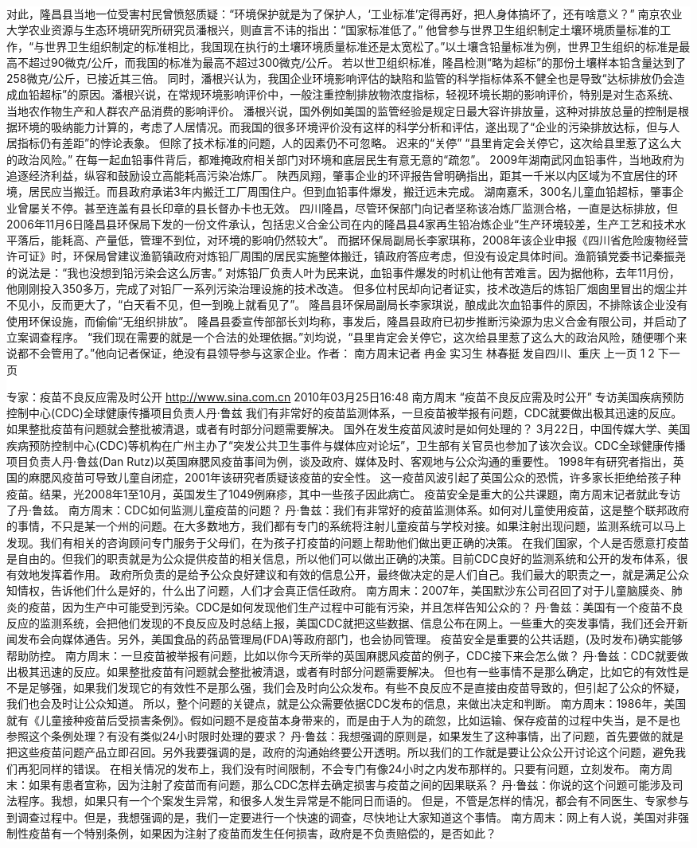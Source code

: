 对此，隆昌县当地一位受害村民曾愤怒质疑：“环境保护就是为了保护人，‘工业标准’定得再好，把人身体搞坏了，还有啥意义？”
南京农业大学农业资源与生态环境研究所研究员潘根兴，则直言不讳的指出：“国家标准低了。”
他曾参与世界卫生组织制定土壤环境质量标准的工作，“与世界卫生组织制定的标准相比，我国现在执行的土壤环境质量标准还是太宽松了。”以土壤含铅量标准为例，世界卫生组织的标准是最高不超过90微克/公斤，而我国的标准为最高不超过300微克/公斤。
若以世卫组织标准，隆昌检测“略为超标”的那份土壤样本铅含量达到了258微克/公斤，已接近其三倍。
同时，潘根兴认为，我国企业环境影响评估的缺陷和监管的科学指标体系不健全也是导致“达标排放仍会造成血铅超标”的原因。潘根兴说，在常规环境影响评价中，一般注重控制排放物浓度指标，轻视环境长期的影响评价，特别是对生态系统、当地农作物生产和人群农产品消费的影响评价。
潘根兴说，国外例如美国的监管经验是规定日最大容许排放量，这种对排放总量的控制是根据环境的吸纳能力计算的，考虑了人居情况。而我国的很多环境评价没有这样的科学分析和评估，遂出现了“企业的污染排放达标，但与人居指标仍有差距”的悖论表象。
但除了技术标准的问题，人的因素仍不可忽略。
迟来的“关停”
“县里肯定会关停它，这次给县里惹了这么大的政治风险。”
在每一起血铅事件背后，都难掩政府相关部门对环境和底层民生有意无意的“疏忽”。
2009年湖南武冈血铅事件，当地政府为追逐经济利益，纵容和鼓励设立高能耗高污染冶炼厂。
陕西凤翔，肇事企业的环评报告曾明确指出，距其一千米以内区域为不宜居住的环境，居民应当搬迁。而县政府承诺3年内搬迁工厂周围住户。但到血铅事件爆发，搬迁远未完成。
湖南嘉禾，300名儿童血铅超标，肇事企业曾屡关不停。甚至连盖有县长印章的县长督办卡也无效。
四川隆昌，尽管环保部门向记者坚称该冶炼厂监测合格，一直是达标排放，但2006年11月6日隆昌县环保局下发的一份文件承认，包括忠义合金公司在内的隆昌县4家再生铅冶炼企业“生产环境较差，生产工艺和技术水平落后，能耗高、产量低，管理不到位，对环境的影响仍然较大”。
而据环保局副局长李家琪称，2008年该企业申报《四川省危险废物经营许可证》时，环保局曾建议渔箭镇政府对炼铅厂周围的居民实施整体搬迁，镇政府答应考虑，但没有设定具体时间。渔箭镇党委书记秦振尧的说法是：“我也没想到铅污染会这么厉害。”
对炼铅厂负责人叶为民来说，血铅事件爆发的时机让他有苦难言。因为据他称，去年11月份，他刚刚投入350多万，完成了对铅厂一系列污染治理设施的技术改造。
但多位村民却向记者证实，技术改造后的炼铅厂烟囱里冒出的烟尘并不见小，反而更大了，“白天看不见，但一到晚上就看见了”。
隆昌县环保局副局长李家琪说，酿成此次血铅事件的原因，不排除该企业没有使用环保设施，而偷偷“无组织排放”。
隆昌县委宣传部部长刘均称，事发后，隆昌县政府已初步推断污染源为忠义合金有限公司，并启动了立案调查程序。
“我们现在需要的就是一个合法的处理依据。”刘均说，“县里肯定会关停它，这次给县里惹了这么大的政治风险，随便哪个来说都不会管用了。”他向记者保证，绝没有县领导参与这家企业。作者： 南方周末记者 冉金 实习生 林春挺 发自四川、重庆
上一页
1
2
下一页

专家：疫苗不良反应需及时公开
http://www.sina.com.cn  2010年03月25日16:48  南方周末
“疫苗不良反应需及时公开”
专访美国疾病预防控制中心(CDC)全球健康传播项目负责人丹·鲁兹
我们有非常好的疫苗监测体系，一旦疫苗被举报有问题，CDC就要做出极其迅速的反应。如果整批疫苗有问题就会整批被清退，或者有时部分问题需要解决。
国外在发生疫苗风波时是如何处理的？
3月22日，中国传媒大学、美国疾病预防控制中心(CDC)等机构在广州主办了“突发公共卫生事件与媒体应对论坛”，卫生部有关官员也参加了该次会议。CDC全球健康传播项目负责人丹·鲁兹(Dan Rutz)以英国麻腮风疫苗事间为例，谈及政府、媒体及时、客观地与公众沟通的重要性。
1998年有研究者指出，英国的麻腮风疫苗可导致儿童自闭症，2001年该研究者质疑该疫苗的安全性。
这一疫苗风波引起了英国公众的恐慌，许多家长拒绝给孩子种疫苗。结果，光2008年1至10月，英国发生了1049例麻疹，其中一些孩子因此病亡。
疫苗安全是重大的公共课题，南方周末记者就此专访了丹·鲁兹。
南方周末：CDC如何监测儿童疫苗的问题？
丹·鲁兹：我们有非常好的疫苗监测体系。如何对儿童使用疫苗，这是整个联邦政府的事情，不只是某一个州的问题。在大多数地方，我们都有专门的系统将注射儿童疫苗与学校对接。如果注射出现问题，监测系统可以马上发现。我们有相关的咨询顾问专门服务于父母们，在为孩子打疫苗的问题上帮助他们做出更正确的决策。
在我们国家，个人是否愿意打疫苗是自由的。但我们的职责就是为公众提供疫苗的相关信息，所以他们可以做出正确的决策。目前CDC良好的监测系统和公开的发布体系，很有效地发挥着作用。
政府所负责的是给予公众良好建议和有效的信息公开，最终做决定的是人们自己。我们最大的职责之一，就是满足公众知情权，告诉他们什么是好的，什么出了问题，人们才会真正信任政府。
南方周末：2007年，美国默沙东公司召回了对于儿童脑膜炎、肺炎的疫苗，因为生产中可能受到污染。CDC是如何发现他们生产过程中可能有污染，并且怎样告知公众的？
丹·鲁兹：美国有一个疫苗不良反应的监测系统，会把他们发现的不良反应及时总结上报，美国CDC就把这些数据、信息公布在网上。一些重大的突发事情，我们还会开新闻发布会向媒体通告。另外，美国食品的药品管理局(FDA)等政府部门，也会协同管理。
疫苗安全是重要的公共话题，(及时发布)确实能够帮助防控。
南方周末：一旦疫苗被举报有问题，比如以你今天所举的英国麻腮风疫苗的例子，CDC接下来会怎么做？
丹·鲁兹：CDC就要做出极其迅速的反应。如果整批疫苗有问题就会整批被清退，或者有时部分问题需要解决。
但也有一些事情不是那么确定，比如它的有效性是不是足够强，如果我们发现它的有效性不是那么强，我们会及时向公众发布。有些不良反应不是直接由疫苗导致的，但引起了公众的怀疑，我们也会及时让公众知道。
所以，整个问题的关键点，就是公众需要依据CDC发布的信息，来做出决定和判断。
南方周末：1986年，美国就有《儿童接种疫苗后受损害条例》。假如问题不是疫苗本身带来的，而是由于人为的疏忽，比如运输、保存疫苗的过程中失当，是不是也参照这个条例处理？有没有类似24小时限时处理的要求？
丹·鲁兹：我想强调的原则是，如果发生了这种事情，出了问题，首先要做的就是把这些疫苗问题产品立即召回。另外我要强调的是，政府的沟通始终要公开透明。所以我们的工作就是要让公众公开讨论这个问题，避免我们再犯同样的错误。
在相关情况的发布上，我们没有时间限制，不会专门有像24小时之内发布那样的。只要有问题，立刻发布。
南方周末：如果有患者宣称，因为注射了疫苗而有问题，那么CDC怎样去确定损害与疫苗之间的因果联系？
丹·鲁兹：你说的这个问题可能涉及司法程序。我想，如果只有一个个案发生异常，和很多人发生异常是不能同日而语的。
但是，不管是怎样的情况，都会有不同医生、专家参与到调查过程中。但是，我想强调的是，我们一定要进行一个快速的调查，尽快地让大家知道这个事情。
南方周末：网上有人说，美国对非强制性疫苗有一个特别条例，如果因为注射了疫苗而发生任何损害，政府是不负责赔偿的，是否如此？